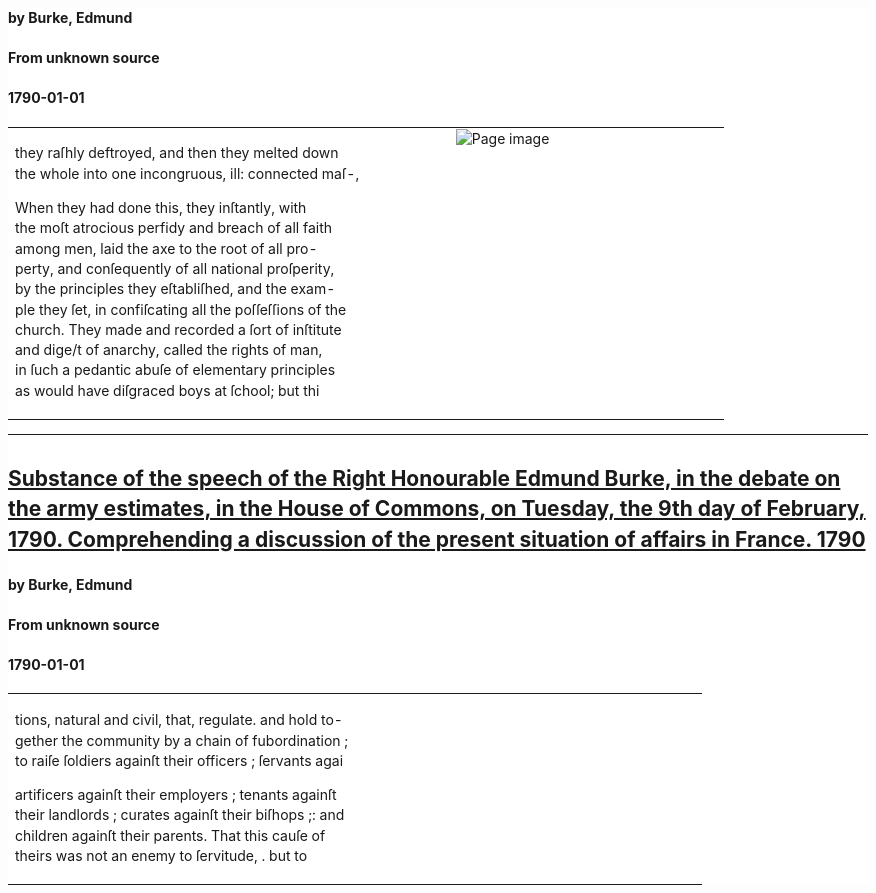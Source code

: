 #### by Burke, Edmund

#### From unknown source

#### 1790-01-01

<table style="width: 100%;"><tr><td style="width: 50%">

  
they raſhly deftroyed, and then they melted down  
the whole into one incongruous, ill: connected maſ-,  
  
When they had done this, they inſtantly, with  
the moſt atrocious perfidy and breach of all faith  
among men, laid the axe to the root of all pro-  
perty, and conſequently of all national proſperity,  
by the principles they eſtabliſhed, and the exam-  
ple they ſet, in confiſcating all the poſſeſſions of the  
church. They made and recorded a ſort of inſtitute  
and dige/t of anarchy, called the rights of man,  
in ſuch a pedantic abuſe of elementary principles  
as would have diſgraced boys at ſchool; but thi
</td><td style="width: 50%; max-height: 75%; margin: auto; display: block;">
<img alt="Page image" src="https://iiif.archive.org/image/iiif/2/bim_eighteenth-century_substance-of-the-speech-_burke-edmund_1790_0%2Fbim_eighteenth-century_substance-of-the-speech-_burke-edmund_1790_0_jp2.zip%2Fbim_eighteenth-century_substance-of-the-speech-_burke-edmund_1790_0_jp2%2Fbim_eighteenth-century_substance-of-the-speech-_burke-edmund_1790_0_0010.jp2/pct:15.473568281938325,35.171828595672466,66.39133627019089,21.637675010606703/!600,600/0/default.jpg"/>
</td>
</tr></table>

---

## [Substance of the speech of the Right Honourable Edmund Burke, in the debate on the army estimates, in the House of Commons, on Tuesday, the 9th day of February, 1790. Comprehending a discussion of the present situation of affairs in France.  1790](https://archive.org/details/bim_eighteenth-century_substance-of-the-speech-_burke-edmund_1790_0/page/n12/mode/1up?view=theater)

#### by Burke, Edmund

#### From unknown source

#### 1790-01-01

<table style="width: 100%;"><tr><td style="width: 50%">

  
tions, natural and civil, that, regulate. and hold to-  
gether the community by a chain of fubordination ;  
to raiſe ſoldiers againſt their officers ; ſervants agai  
  
  
artificers againſt their employers ; tenants againſt  
their landlords ; curates againſt their biſhops ;: and  
children againſt their parents. That this cauſe of  
theirs was not an enemy to ſervitude, . but to  
  